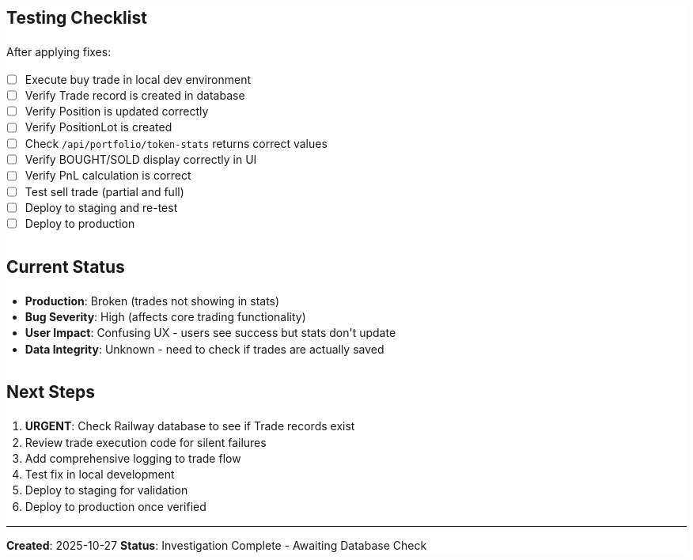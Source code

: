 ## Testing Checklist

After applying fixes:

- [ ] Execute buy trade in local dev environment
- [ ] Verify Trade record is created in database
- [ ] Verify Position is updated correctly
- [ ] Verify PositionLot is created
- [ ] Check `/api/portfolio/token-stats` returns correct values
- [ ] Verify BOUGHT/SOLD display correctly in UI
- [ ] Verify PnL calculation is correct
- [ ] Test sell trade (partial and full)
- [ ] Deploy to staging and re-test
- [ ] Deploy to production

## Current Status

- **Production**: Broken (trades not showing in stats)
- **Bug Severity**: High (affects core trading functionality)
- **User Impact**: Confusing UX - users see success but stats don't update
- **Data Integrity**: Unknown - need to check if trades are actually saved

## Next Steps

1. **URGENT**: Check Railway database to see if Trade records exist
2. Review trade execution code for silent failures
3. Add comprehensive logging to trade flow
4. Test fix in local development
5. Deploy to staging for validation
6. Deploy to production once verified

---

**Created**: 2025-10-27
**Status**: Investigation Complete - Awaiting Database Check
